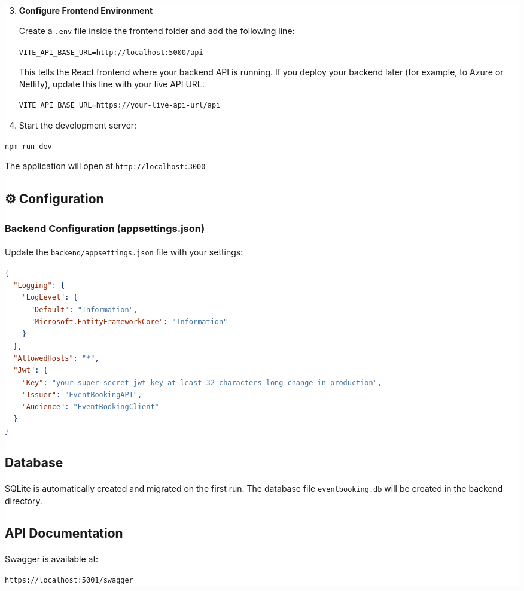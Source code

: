 3. **Configure Frontend Environment**

   Create a `.env` file inside the frontend folder and add the following line:
   ```
   VITE_API_BASE_URL=http://localhost:5000/api
   ```

   This tells the React frontend where your backend API is running.
   If you deploy your backend later (for example, to Azure or Netlify), update this line with your live API URL:
   ```
   VITE_API_BASE_URL=https://your-live-api-url/api
   ```

4. Start the development server:
```bash
npm run dev
```

The application will open at `http://localhost:3000`

## ⚙️ Configuration

### Backend Configuration (appsettings.json)

Update the `backend/appsettings.json` file with your settings:

```json
{
  "Logging": {
    "LogLevel": {
      "Default": "Information",
      "Microsoft.EntityFrameworkCore": "Information"
    }
  },
  "AllowedHosts": "*",
  "Jwt": {
    "Key": "your-super-secret-jwt-key-at-least-32-characters-long-change-in-production",
    "Issuer": "EventBookingAPI",
    "Audience": "EventBookingClient"
  }
}
```

## Database

SQLite is automatically created and migrated on the first run. The database file `eventbooking.db` will be created in the backend directory.

## API Documentation

Swagger is available at:

`https://localhost:5001/swagger`
